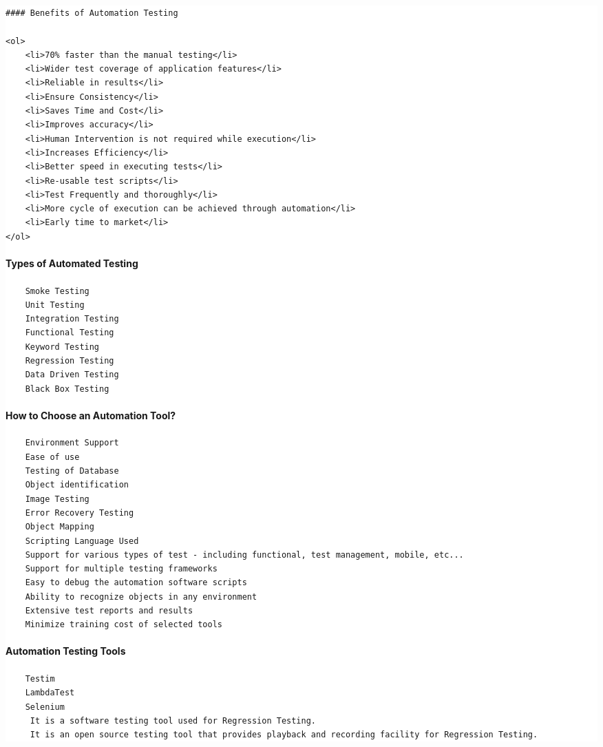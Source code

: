 	#### Benefits of Automation Testing

	<ol>
		<li>70% faster than the manual testing</li>
		<li>Wider test coverage of application features</li>
		<li>Reliable in results</li>
		<li>Ensure Consistency</li>
		<li>Saves Time and Cost</li>
		<li>Improves accuracy</li>
		<li>Human Intervention is not required while execution</li>
		<li>Increases Efficiency</li>
		<li>Better speed in executing tests</li>
		<li>Re-usable test scripts</li>
		<li>Test Frequently and thoroughly</li>
		<li>More cycle of execution can be achieved through automation</li>
		<li>Early time to market</li>
	</ol>

#### Types of Automated Testing
		Smoke Testing
		Unit Testing
		Integration Testing
		Functional Testing
		Keyword Testing
		Regression Testing
		Data Driven Testing
		Black Box Testing

#### How to Choose an Automation Tool?
		Environment Support
		Ease of use
		Testing of Database
		Object identification
		Image Testing
		Error Recovery Testing
		Object Mapping
		Scripting Language Used
		Support for various types of test - including functional, test management, mobile, etc...
		Support for multiple testing frameworks
		Easy to debug the automation software scripts
		Ability to recognize objects in any environment
		Extensive test reports and results
		Minimize training cost of selected tools


#### Automation Testing Tools
		Testim
		LambdaTest
		Selenium
		 It is a software testing tool used for Regression Testing. 
		 It is an open source testing tool that provides playback and recording facility for Regression Testing.

    